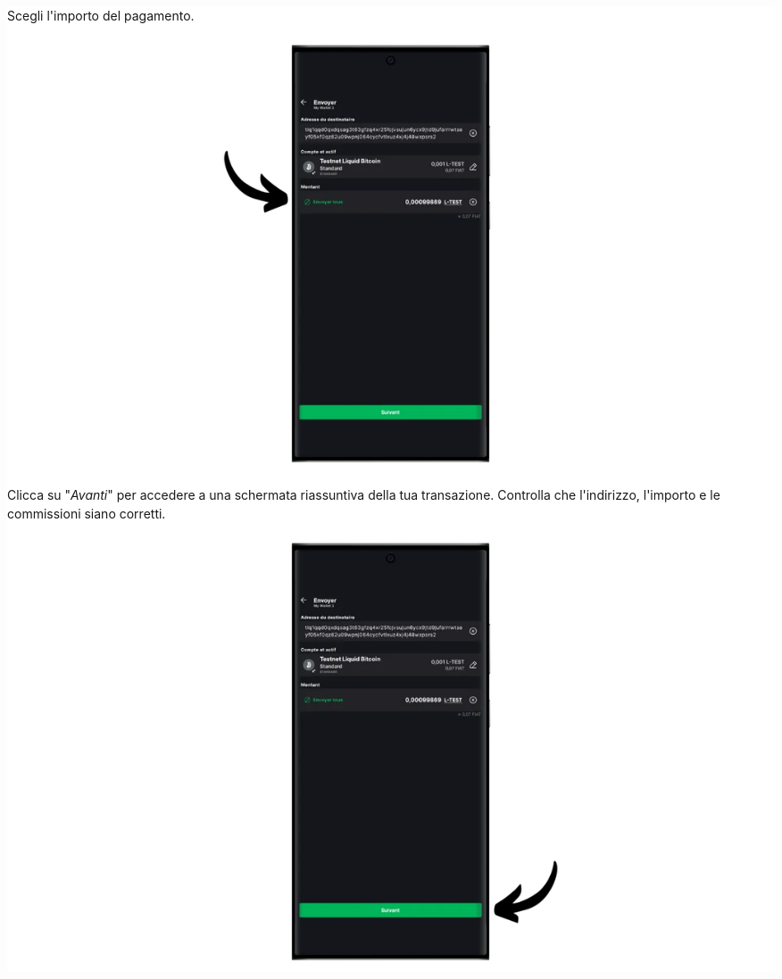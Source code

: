 Scegli l'importo del pagamento.

![LIQUID GREEN](assets/fr/37.webp)

Clicca su "*Avanti*" per accedere a una schermata riassuntiva della tua transazione. Controlla che l'indirizzo, l'importo e le commissioni siano corretti.

![LIQUID GREEN](assets/fr/38.webp)
